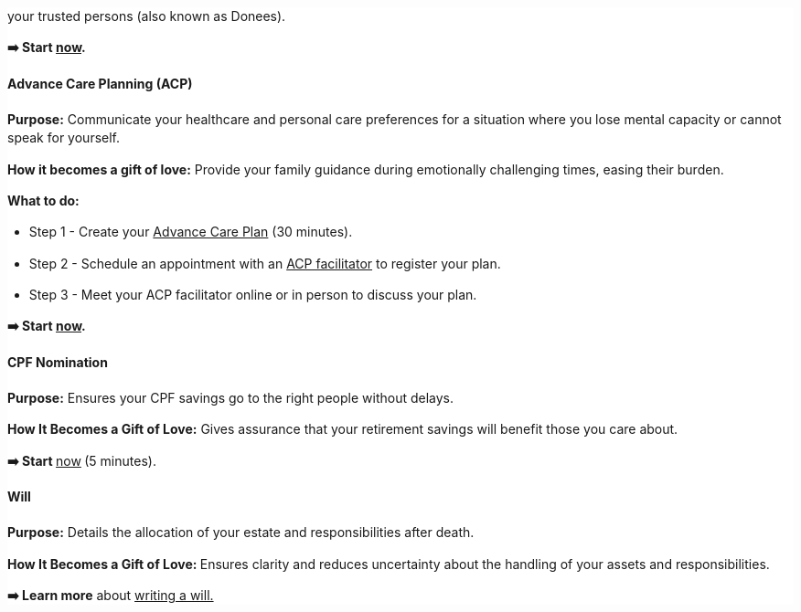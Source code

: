 your trusted persons (also known as Donees).</p>
</li>
</ul>
<p><strong>➡️ Start <a href="https://mylegacy.life.gov.sg/find-a-service/lpa/" rel="noopener nofollow" target="_blank">now</a>.</strong>
</p>
<h4><strong>Advance Care Planning (ACP)</strong></h4>
<p><strong>Purpose:</strong> Communicate your healthcare and personal care
preferences for a situation where you lose mental capacity or cannot speak
for yourself.</p>
<p><strong>How it becomes a gift of love:</strong> Provide your family guidance
during emotionally challenging times, easing their burden.</p>
<p><strong>What to do:</strong>
</p>
<ul data-tight="true" class="tight">
<li>
<p>Step 1 - Create your <a href="https://mylegacy.life.gov.sg/find-a-service/acp/" rel="noopener nofollow" target="_blank">Advance Care Plan</a> (30
minutes).</p>
</li>
<li>
<p>Step 2 - Schedule an appointment with an <a href="https://mylegacy.life.gov.sg/find-a-service/find-advance-care-plan-facilitator/" rel="noopener nofollow" target="_blank">ACP facilitator</a> to
register your plan.</p>
</li>
<li>
<p>Step 3 - Meet your ACP facilitator online or in person to discuss your
plan.</p>
</li>
</ul>
<p><strong>➡️ Start <a href="https://mylegacy.life.gov.sg/find-a-service/acp/" rel="noopener nofollow" target="_blank">now</a>.</strong>
</p>
<h4><strong>CPF Nomination</strong></h4>
<p><strong>Purpose:</strong> Ensures your CPF savings go to the right people
without delays.</p>
<p><strong>How It Becomes a Gift of Love:</strong> Gives assurance that your
retirement savings will benefit those you care about.</p>
<p><strong>➡️ Start </strong><a href="https://www.cpf.gov.sg/member/account-services/providing-for-your-loved-ones/making-a-cpf-nomination" rel="noopener nofollow" target="_blank">now</a><strong> </strong>(5
minutes).</p>
<h4><strong>Will</strong></h4>
<p><strong>Purpose:</strong> Details the allocation of your estate and responsibilities
after death.</p>
<p><strong>How It Becomes a Gift of Love: </strong>Ensures clarity and reduces
uncertainty about the handling of your assets and responsibilities.</p>
<p><strong>➡️ Learn more</strong> about <a href="https://mylegacy.life.gov.sg/end-of-life-planning/write-a-will/" rel="noopener nofollow" target="_blank">writing a will.</a>
</p>
<p></p>